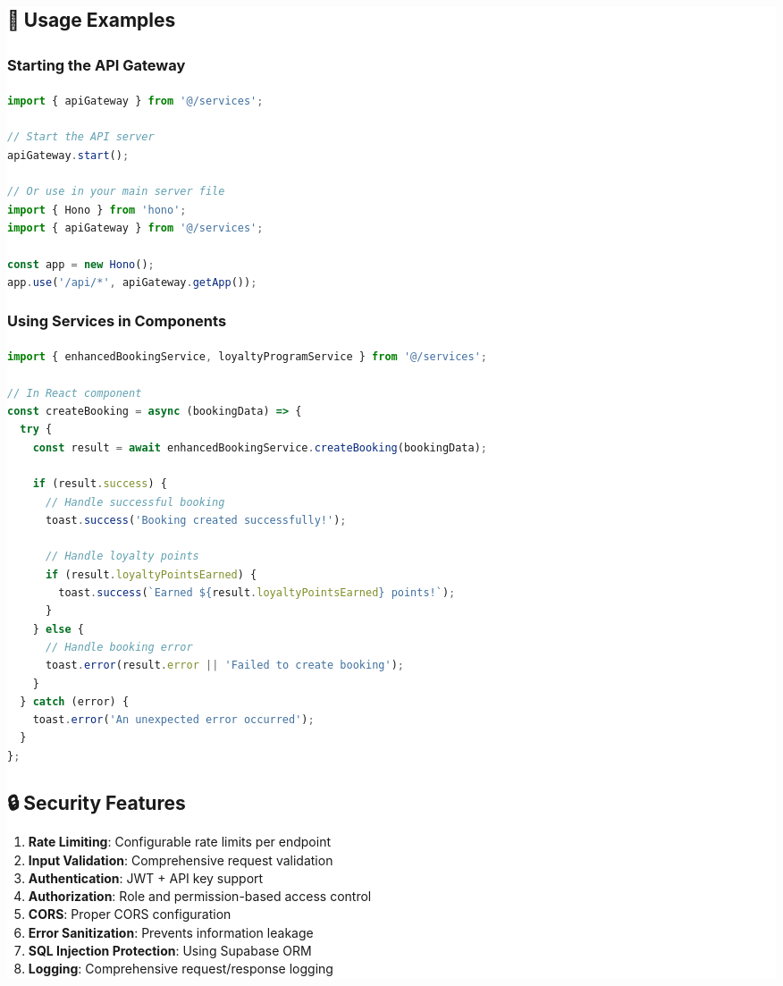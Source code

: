 ## 🚀 Usage Examples

### Starting the API Gateway

```typescript
import { apiGateway } from '@/services';

// Start the API server
apiGateway.start();

// Or use in your main server file
import { Hono } from 'hono';
import { apiGateway } from '@/services';

const app = new Hono();
app.use('/api/*', apiGateway.getApp());
```

### Using Services in Components

```typescript
import { enhancedBookingService, loyaltyProgramService } from '@/services';

// In React component
const createBooking = async (bookingData) => {
  try {
    const result = await enhancedBookingService.createBooking(bookingData);

    if (result.success) {
      // Handle successful booking
      toast.success('Booking created successfully!');

      // Handle loyalty points
      if (result.loyaltyPointsEarned) {
        toast.success(`Earned ${result.loyaltyPointsEarned} points!`);
      }
    } else {
      // Handle booking error
      toast.error(result.error || 'Failed to create booking');
    }
  } catch (error) {
    toast.error('An unexpected error occurred');
  }
};
```

## 🔒 Security Features

1. **Rate Limiting**: Configurable rate limits per endpoint
2. **Input Validation**: Comprehensive request validation
3. **Authentication**: JWT + API key support
4. **Authorization**: Role and permission-based access control
5. **CORS**: Proper CORS configuration
6. **Error Sanitization**: Prevents information leakage
7. **SQL Injection Protection**: Using Supabase ORM
8. **Logging**: Comprehensive request/response logging
